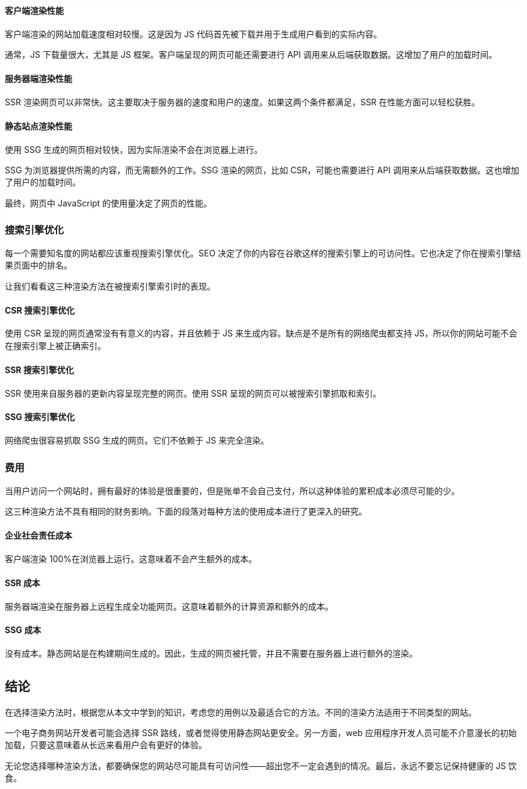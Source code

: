 #### 客户端渲染性能

客户端渲染的网站加载速度相对较慢。这是因为 JS 代码首先被下载并用于生成用户看到的实际内容。

通常，JS 下载量很大，尤其是 JS 框架。客户端呈现的网页可能还需要进行 API 调用来从后端获取数据。这增加了用户的加载时间。

#### 服务器端渲染性能

SSR 渲染网页可以非常快。这主要取决于服务器的速度和用户的速度。如果这两个条件都满足，SSR 在性能方面可以轻松获胜。

#### 静态站点渲染性能

使用 SSG 生成的网页相对较快，因为实际渲染不会在浏览器上进行。

SSG 为浏览器提供所需的内容，而无需额外的工作。SSG 渲染的网页，比如 CSR，可能也需要进行 API 调用来从后端获取数据。这也增加了用户的加载时间。

最终，网页中 JavaScript 的使用量决定了网页的性能。

### 搜索引擎优化

每一个需要知名度的网站都应该重视搜索引擎优化。SEO 决定了你的内容在谷歌这样的搜索引擎上的可访问性。它也决定了你在搜索引擎结果页面中的排名。

让我们看看这三种渲染方法在被搜索引擎索引时的表现。

#### CSR 搜索引擎优化

使用 CSR 呈现的网页通常没有有意义的内容，并且依赖于 JS 来生成内容。缺点是不是所有的网络爬虫都支持 JS，所以你的网站可能不会在搜索引擎上被正确索引。

#### SSR 搜索引擎优化

SSR 使用来自服务器的更新内容呈现完整的网页。使用 SSR 呈现的网页可以被搜索引擎抓取和索引。

#### SSG 搜索引擎优化

网络爬虫很容易抓取 SSG 生成的网页。它们不依赖于 JS 来完全渲染。

### 费用

当用户访问一个网站时，拥有最好的体验是很重要的，但是账单不会自己支付，所以这种体验的累积成本必须尽可能的少。

这三种渲染方法不具有相同的财务影响。下面的段落对每种方法的使用成本进行了更深入的研究。

#### 企业社会责任成本

客户端渲染 100%在浏览器上运行。这意味着不会产生额外的成本。

#### SSR 成本

服务器端渲染在服务器上远程生成全功能网页。这意味着额外的计算资源和额外的成本。

#### SSG 成本

没有成本。静态网站是在构建期间生成的。因此，生成的网页被托管，并且不需要在服务器上进行额外的渲染。

## 结论

在选择渲染方法时，根据您从本文中学到的知识，考虑您的用例以及最适合它的方法。不同的渲染方法适用于不同类型的网站。

一个电子商务网站开发者可能会选择 SSR 路线，或者觉得使用静态网站更安全。另一方面，web 应用程序开发人员可能不介意漫长的初始加载，只要这意味着从长远来看用户会有更好的体验。

无论您选择哪种渲染方法，都要确保您的网站尽可能具有可访问性——超出您不一定会遇到的情况。最后，永远不要忘记保持健康的 JS 饮食。